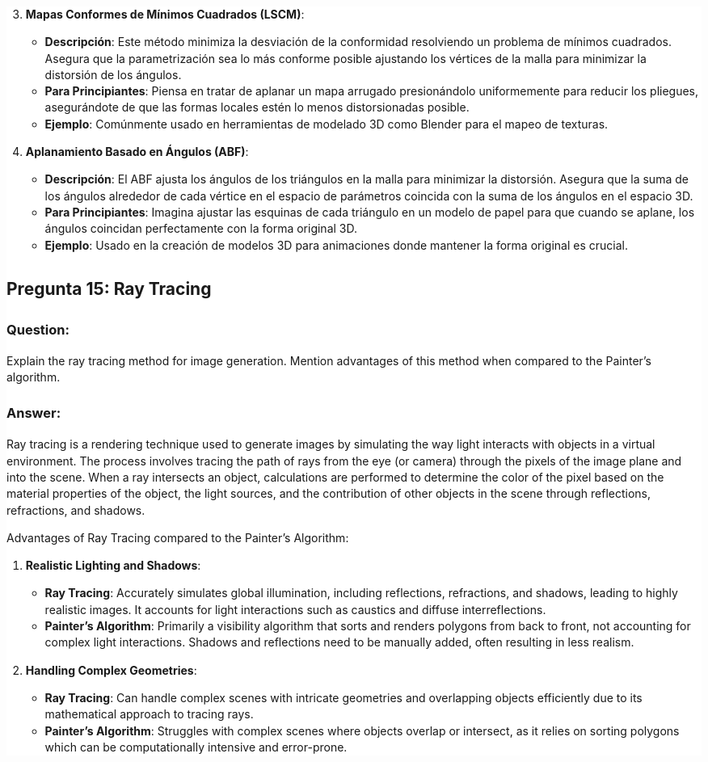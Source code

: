 3. **Mapas Conformes de Mínimos Cuadrados (LSCM)**: 
   - **Descripción**: Este método minimiza la desviación de la conformidad resolviendo un problema de mínimos cuadrados. Asegura que la parametrización sea lo más conforme posible ajustando los vértices de la malla para minimizar la distorsión de los ángulos.
   - **Para Principiantes**: Piensa en tratar de aplanar un mapa arrugado presionándolo uniformemente para reducir los pliegues, asegurándote de que las formas locales estén lo menos distorsionadas posible.
   - **Ejemplo**: Comúnmente usado en herramientas de modelado 3D como Blender para el mapeo de texturas.

4. **Aplanamiento Basado en Ángulos (ABF)**: 
   - **Descripción**: El ABF ajusta los ángulos de los triángulos en la malla para minimizar la distorsión. Asegura que la suma de los ángulos alrededor de cada vértice en el espacio de parámetros coincida con la suma de los ángulos en el espacio 3D.
   - **Para Principiantes**: Imagina ajustar las esquinas de cada triángulo en un modelo de papel para que cuando se aplane, los ángulos coincidan perfectamente con la forma original 3D.
   - **Ejemplo**: Usado en la creación de modelos 3D para animaciones donde mantener la forma original es crucial.



## Pregunta 15: Ray Tracing





### Question:

Explain the ray tracing method for image generation. Mention advantages of this method when compared to the Painter’s algorithm.

### Answer:

Ray tracing is a rendering technique used to generate images by simulating the way light interacts with objects in a virtual environment. The process involves tracing the path of rays from the eye (or camera) through the pixels of the image plane and into the scene. When a ray intersects an object, calculations are performed to determine the color of the pixel based on the material properties of the object, the light sources, and the contribution of other objects in the scene through reflections, refractions, and shadows.

Advantages of Ray Tracing compared to the Painter’s Algorithm:

1. **Realistic Lighting and Shadows**:
   - **Ray Tracing**: Accurately simulates global illumination, including reflections, refractions, and shadows, leading to highly realistic images. It accounts for light interactions such as caustics and diffuse interreflections.
   - **Painter’s Algorithm**: Primarily a visibility algorithm that sorts and renders polygons from back to front, not accounting for complex light interactions. Shadows and reflections need to be manually added, often resulting in less realism.

2. **Handling Complex Geometries**:
   - **Ray Tracing**: Can handle complex scenes with intricate geometries and overlapping objects efficiently due to its mathematical approach to tracing rays.
   - **Painter’s Algorithm**: Struggles with complex scenes where objects overlap or intersect, as it relies on sorting polygons which can be computationally intensive and error-prone.
